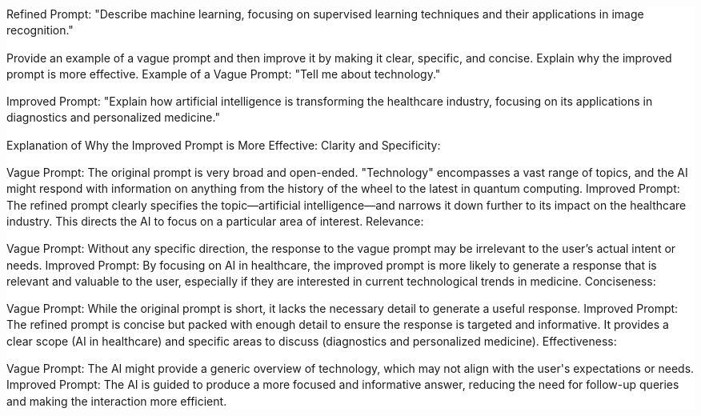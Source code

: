 Refined Prompt: "Describe machine learning, focusing on supervised learning techniques and their applications in image recognition."

Provide an example of a vague prompt and then improve it by making it clear, specific, and concise. Explain why the improved prompt is more effective.
Example of a Vague Prompt:
"Tell me about technology."

Improved Prompt:
"Explain how artificial intelligence is transforming the healthcare industry, focusing on its applications in diagnostics and personalized medicine."

Explanation of Why the Improved Prompt is More Effective:
Clarity and Specificity:

Vague Prompt: The original prompt is very broad and open-ended. "Technology" encompasses a vast range of topics, and the AI might respond with information on anything from the history of the wheel to the latest in quantum computing.
Improved Prompt: The refined prompt clearly specifies the topic—artificial intelligence—and narrows it down further to its impact on the healthcare industry. This directs the AI to focus on a particular area of interest.
Relevance:

Vague Prompt: Without any specific direction, the response to the vague prompt may be irrelevant to the user’s actual intent or needs.
Improved Prompt: By focusing on AI in healthcare, the improved prompt is more likely to generate a response that is relevant and valuable to the user, especially if they are interested in current technological trends in medicine.
Conciseness:

Vague Prompt: While the original prompt is short, it lacks the necessary detail to generate a useful response.
Improved Prompt: The refined prompt is concise but packed with enough detail to ensure the response is targeted and informative. It provides a clear scope (AI in healthcare) and specific areas to discuss (diagnostics and personalized medicine).
Effectiveness:

Vague Prompt: The AI might provide a generic overview of technology, which may not align with the user's expectations or needs.
Improved Prompt: The AI is guided to produce a more focused and informative answer, reducing the need for follow-up queries and making the interaction more efficient.

